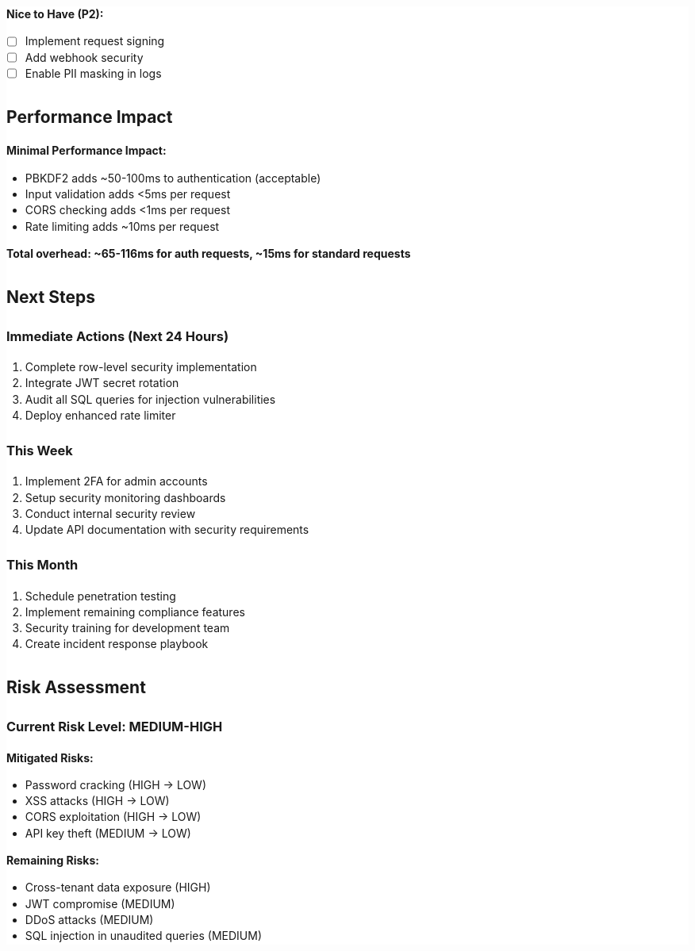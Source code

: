 **Nice to Have (P2):**
- [ ] Implement request signing
- [ ] Add webhook security
- [ ] Enable PII masking in logs

## Performance Impact

**Minimal Performance Impact:**
- PBKDF2 adds ~50-100ms to authentication (acceptable)
- Input validation adds <5ms per request
- CORS checking adds <1ms per request
- Rate limiting adds ~10ms per request

**Total overhead: ~65-116ms for auth requests, ~15ms for standard requests**

## Next Steps

### Immediate Actions (Next 24 Hours)
1. Complete row-level security implementation
2. Integrate JWT secret rotation
3. Audit all SQL queries for injection vulnerabilities
4. Deploy enhanced rate limiter

### This Week
1. Implement 2FA for admin accounts
2. Setup security monitoring dashboards
3. Conduct internal security review
4. Update API documentation with security requirements

### This Month
1. Schedule penetration testing
2. Implement remaining compliance features
3. Security training for development team
4. Create incident response playbook

## Risk Assessment

### Current Risk Level: MEDIUM-HIGH

**Mitigated Risks:**
- Password cracking (HIGH → LOW)
- XSS attacks (HIGH → LOW)
- CORS exploitation (HIGH → LOW)
- API key theft (MEDIUM → LOW)

**Remaining Risks:**
- Cross-tenant data exposure (HIGH)
- JWT compromise (MEDIUM)
- DDoS attacks (MEDIUM)
- SQL injection in unaudited queries (MEDIUM)
